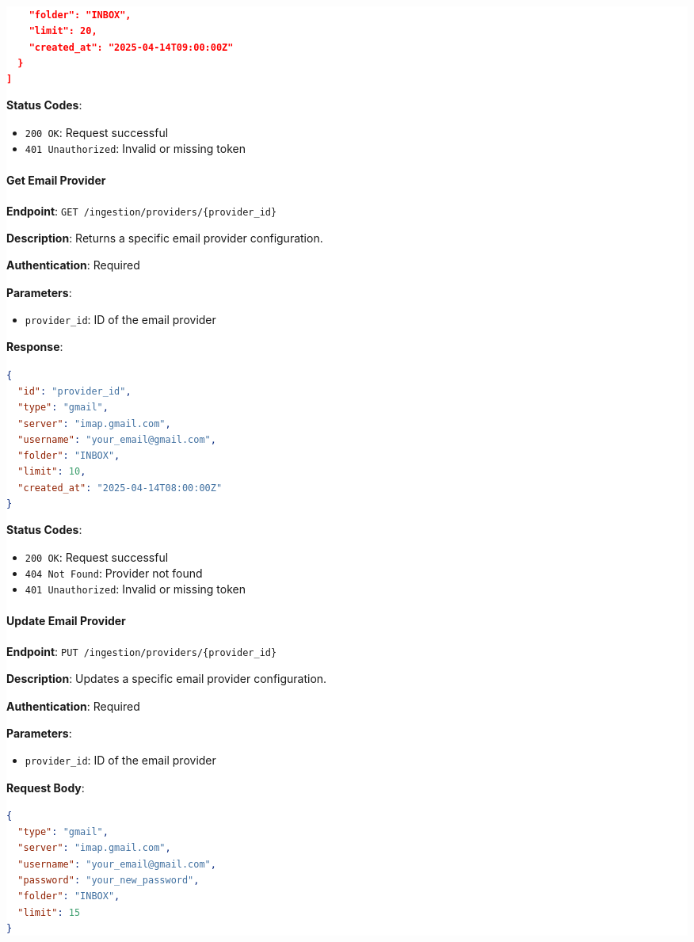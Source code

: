 ```json
    "folder": "INBOX",
    "limit": 20,
    "created_at": "2025-04-14T09:00:00Z"
  }
]
```

**Status Codes**:
- `200 OK`: Request successful
- `401 Unauthorized`: Invalid or missing token

#### Get Email Provider

**Endpoint**: `GET /ingestion/providers/{provider_id}`

**Description**: Returns a specific email provider configuration.

**Authentication**: Required

**Parameters**:
- `provider_id`: ID of the email provider

**Response**:
```json
{
  "id": "provider_id",
  "type": "gmail",
  "server": "imap.gmail.com",
  "username": "your_email@gmail.com",
  "folder": "INBOX",
  "limit": 10,
  "created_at": "2025-04-14T08:00:00Z"
}
```

**Status Codes**:
- `200 OK`: Request successful
- `404 Not Found`: Provider not found
- `401 Unauthorized`: Invalid or missing token

#### Update Email Provider

**Endpoint**: `PUT /ingestion/providers/{provider_id}`

**Description**: Updates a specific email provider configuration.

**Authentication**: Required

**Parameters**:
- `provider_id`: ID of the email provider

**Request Body**:
```json
{
  "type": "gmail",
  "server": "imap.gmail.com",
  "username": "your_email@gmail.com",
  "password": "your_new_password",
  "folder": "INBOX",
  "limit": 15
}
```
